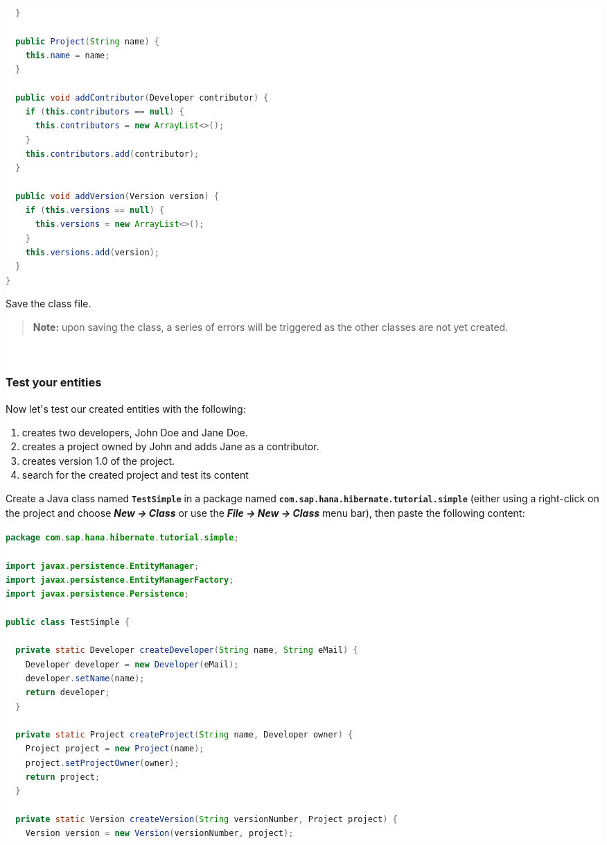 ```java
  }

  public Project(String name) {
    this.name = name;
  }

  public void addContributor(Developer contributor) {
    if (this.contributors == null) {
      this.contributors = new ArrayList<>();
    }
    this.contributors.add(contributor);
  }

  public void addVersion(Version version) {
    if (this.versions == null) {
      this.versions = new ArrayList<>();
    }
    this.versions.add(version);
  }
}
```

Save the class file.

> **Note:** upon saving the class, a series of errors will be triggered as the other classes are not yet created.

&nbsp;


### Test your entities


Now let's test our created entities with the following:

 1. creates two developers, John Doe and Jane Doe.
 2. creates a project owned by John and adds Jane as a contributor.
 3. creates version 1.0 of the project.
 4. search for the created project and test its content

Create a Java class named **`TestSimple`** in a package named **`com.sap.hana.hibernate.tutorial.simple`** (either using a right-click on the project and choose ***New -> Class*** or use the ***File -> New -> Class*** menu bar), then paste the following content:

```java
package com.sap.hana.hibernate.tutorial.simple;

import javax.persistence.EntityManager;
import javax.persistence.EntityManagerFactory;
import javax.persistence.Persistence;

public class TestSimple {

  private static Developer createDeveloper(String name, String eMail) {
    Developer developer = new Developer(eMail);
    developer.setName(name);
    return developer;
  }

  private static Project createProject(String name, Developer owner) {
    Project project = new Project(name);
    project.setProjectOwner(owner);
    return project;
  }

  private static Version createVersion(String versionNumber, Project project) {
    Version version = new Version(versionNumber, project);
```